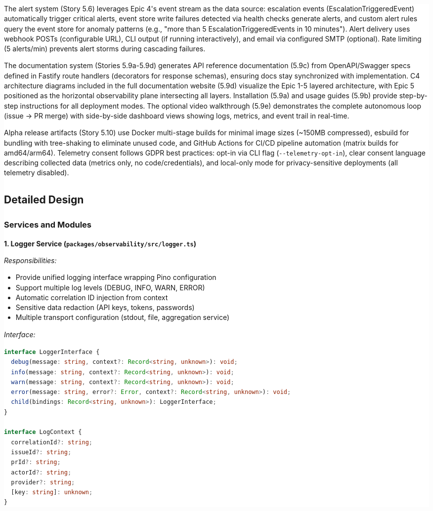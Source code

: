 The alert system (Story 5.6) leverages Epic 4's event stream as the data source: escalation events (EscalationTriggeredEvent) automatically trigger critical alerts, event store write failures detected via health checks generate alerts, and custom alert rules query the event store for anomaly patterns (e.g., "more than 5 EscalationTriggeredEvents in 10 minutes"). Alert delivery uses webhook POSTs (configurable URL), CLI output (if running interactively), and email via configured SMTP (optional). Rate limiting (5 alerts/min) prevents alert storms during cascading failures.

The documentation system (Stories 5.9a-5.9d) generates API reference documentation (5.9c) from OpenAPI/Swagger specs defined in Fastify route handlers (decorators for response schemas), ensuring docs stay synchronized with implementation. C4 architecture diagrams included in the full documentation website (5.9d) visualize the Epic 1-5 layered architecture, with Epic 5 positioned as the horizontal observability plane intersecting all layers. Installation (5.9a) and usage guides (5.9b) provide step-by-step instructions for all deployment modes. The optional video walkthrough (5.9e) demonstrates the complete autonomous loop (issue → PR merge) with side-by-side dashboard views showing logs, metrics, and event trail in real-time.

Alpha release artifacts (Story 5.10) use Docker multi-stage builds for minimal image sizes (~150MB compressed), esbuild for bundling with tree-shaking to eliminate unused code, and GitHub Actions for CI/CD pipeline automation (matrix builds for amd64/arm64). Telemetry consent follows GDPR best practices: opt-in via CLI flag (`--telemetry-opt-in`), clear consent language describing collected data (metrics only, no code/credentials), and local-only mode for privacy-sensitive deployments (all telemetry disabled).

## Detailed Design

### Services and Modules

**1. Logger Service (`packages/observability/src/logger.ts`)**

*Responsibilities:*
- Provide unified logging interface wrapping Pino configuration
- Support multiple log levels (DEBUG, INFO, WARN, ERROR)
- Automatic correlation ID injection from context
- Sensitive data redaction (API keys, tokens, passwords)
- Multiple transport configuration (stdout, file, aggregation service)

*Interface:*
```typescript
interface LoggerInterface {
  debug(message: string, context?: Record<string, unknown>): void;
  info(message: string, context?: Record<string, unknown>): void;
  warn(message: string, context?: Record<string, unknown>): void;
  error(message: string, error?: Error, context?: Record<string, unknown>): void;
  child(bindings: Record<string, unknown>): LoggerInterface;
}

interface LogContext {
  correlationId?: string;
  issueId?: string;
  prId?: string;
  actorId?: string;
  provider?: string;
  [key: string]: unknown;
}
```
